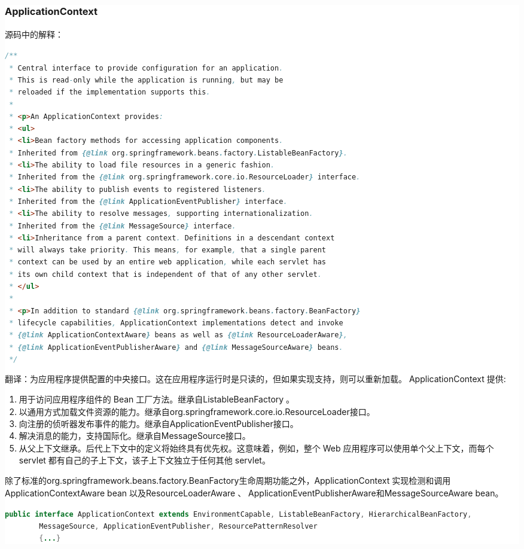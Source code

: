 ### ApplicationContext

源码中的解释：

```java 
/**
 * Central interface to provide configuration for an application.
 * This is read-only while the application is running, but may be
 * reloaded if the implementation supports this.
 *
 * <p>An ApplicationContext provides:
 * <ul>
 * <li>Bean factory methods for accessing application components.
 * Inherited from {@link org.springframework.beans.factory.ListableBeanFactory}.
 * <li>The ability to load file resources in a generic fashion.
 * Inherited from the {@link org.springframework.core.io.ResourceLoader} interface.
 * <li>The ability to publish events to registered listeners.
 * Inherited from the {@link ApplicationEventPublisher} interface.
 * <li>The ability to resolve messages, supporting internationalization.
 * Inherited from the {@link MessageSource} interface.
 * <li>Inheritance from a parent context. Definitions in a descendant context
 * will always take priority. This means, for example, that a single parent
 * context can be used by an entire web application, while each servlet has
 * its own child context that is independent of that of any other servlet.
 * </ul>
 *
 * <p>In addition to standard {@link org.springframework.beans.factory.BeanFactory}
 * lifecycle capabilities, ApplicationContext implementations detect and invoke
 * {@link ApplicationContextAware} beans as well as {@link ResourceLoaderAware},
 * {@link ApplicationEventPublisherAware} and {@link MessageSourceAware} beans.
 */

```

翻译：为应用程序提供配置的中央接口。这在应用程序运行时是只读的，但如果实现支持，则可以重新加载。
ApplicationContext 提供:

1. 用于访问应用程序组件的 Bean 工厂方法。继承自ListableBeanFactory 。
2. 以通用方式加载文件资源的能力。继承自org.springframework.core.io.ResourceLoader接口。
3. 向注册的侦听器发布事件的能力。继承自ApplicationEventPublisher接口。
4. 解决消息的能力，支持国际化。继承自MessageSource接口。
5. 从父上下文继承。后代上下文中的定义将始终具有优先权。这意味着，例如，整个 Web 应用程序可以使用单个父上下文，而每个 servlet 都有自己的子上下文，该子上下文独立于任何其他 servlet。

除了标准的org.springframework.beans.factory.BeanFactory生命周期功能之外，ApplicationContext 实现检测和调用ApplicationContextAware bean 以及ResourceLoaderAware 、 ApplicationEventPublisherAware和MessageSourceAware bean。

```java 
public interface ApplicationContext extends EnvironmentCapable, ListableBeanFactory, HierarchicalBeanFactory,
		MessageSource, ApplicationEventPublisher, ResourcePatternResolver
        {...}
```
